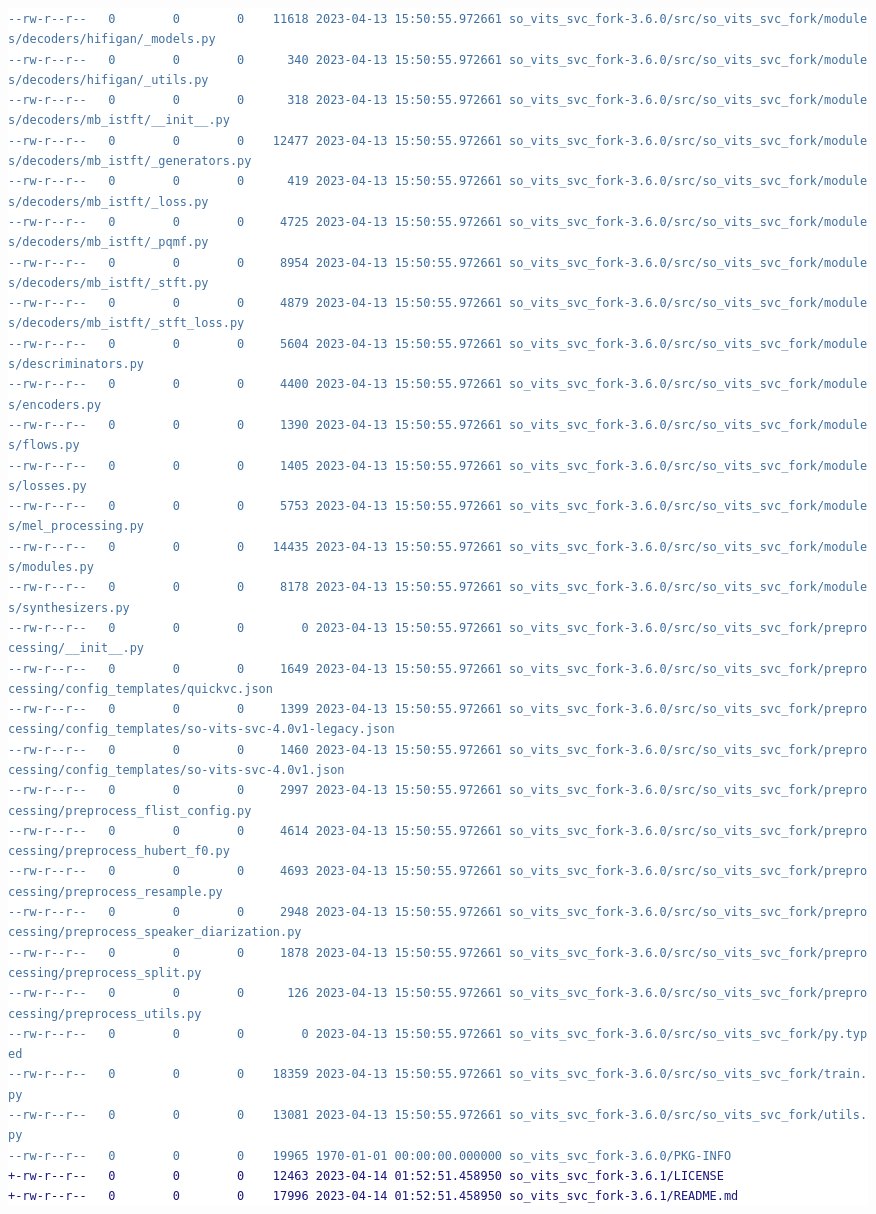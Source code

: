 ```diff
--rw-r--r--   0        0        0    11618 2023-04-13 15:50:55.972661 so_vits_svc_fork-3.6.0/src/so_vits_svc_fork/modules/decoders/hifigan/_models.py
--rw-r--r--   0        0        0      340 2023-04-13 15:50:55.972661 so_vits_svc_fork-3.6.0/src/so_vits_svc_fork/modules/decoders/hifigan/_utils.py
--rw-r--r--   0        0        0      318 2023-04-13 15:50:55.972661 so_vits_svc_fork-3.6.0/src/so_vits_svc_fork/modules/decoders/mb_istft/__init__.py
--rw-r--r--   0        0        0    12477 2023-04-13 15:50:55.972661 so_vits_svc_fork-3.6.0/src/so_vits_svc_fork/modules/decoders/mb_istft/_generators.py
--rw-r--r--   0        0        0      419 2023-04-13 15:50:55.972661 so_vits_svc_fork-3.6.0/src/so_vits_svc_fork/modules/decoders/mb_istft/_loss.py
--rw-r--r--   0        0        0     4725 2023-04-13 15:50:55.972661 so_vits_svc_fork-3.6.0/src/so_vits_svc_fork/modules/decoders/mb_istft/_pqmf.py
--rw-r--r--   0        0        0     8954 2023-04-13 15:50:55.972661 so_vits_svc_fork-3.6.0/src/so_vits_svc_fork/modules/decoders/mb_istft/_stft.py
--rw-r--r--   0        0        0     4879 2023-04-13 15:50:55.972661 so_vits_svc_fork-3.6.0/src/so_vits_svc_fork/modules/decoders/mb_istft/_stft_loss.py
--rw-r--r--   0        0        0     5604 2023-04-13 15:50:55.972661 so_vits_svc_fork-3.6.0/src/so_vits_svc_fork/modules/descriminators.py
--rw-r--r--   0        0        0     4400 2023-04-13 15:50:55.972661 so_vits_svc_fork-3.6.0/src/so_vits_svc_fork/modules/encoders.py
--rw-r--r--   0        0        0     1390 2023-04-13 15:50:55.972661 so_vits_svc_fork-3.6.0/src/so_vits_svc_fork/modules/flows.py
--rw-r--r--   0        0        0     1405 2023-04-13 15:50:55.972661 so_vits_svc_fork-3.6.0/src/so_vits_svc_fork/modules/losses.py
--rw-r--r--   0        0        0     5753 2023-04-13 15:50:55.972661 so_vits_svc_fork-3.6.0/src/so_vits_svc_fork/modules/mel_processing.py
--rw-r--r--   0        0        0    14435 2023-04-13 15:50:55.972661 so_vits_svc_fork-3.6.0/src/so_vits_svc_fork/modules/modules.py
--rw-r--r--   0        0        0     8178 2023-04-13 15:50:55.972661 so_vits_svc_fork-3.6.0/src/so_vits_svc_fork/modules/synthesizers.py
--rw-r--r--   0        0        0        0 2023-04-13 15:50:55.972661 so_vits_svc_fork-3.6.0/src/so_vits_svc_fork/preprocessing/__init__.py
--rw-r--r--   0        0        0     1649 2023-04-13 15:50:55.972661 so_vits_svc_fork-3.6.0/src/so_vits_svc_fork/preprocessing/config_templates/quickvc.json
--rw-r--r--   0        0        0     1399 2023-04-13 15:50:55.972661 so_vits_svc_fork-3.6.0/src/so_vits_svc_fork/preprocessing/config_templates/so-vits-svc-4.0v1-legacy.json
--rw-r--r--   0        0        0     1460 2023-04-13 15:50:55.972661 so_vits_svc_fork-3.6.0/src/so_vits_svc_fork/preprocessing/config_templates/so-vits-svc-4.0v1.json
--rw-r--r--   0        0        0     2997 2023-04-13 15:50:55.972661 so_vits_svc_fork-3.6.0/src/so_vits_svc_fork/preprocessing/preprocess_flist_config.py
--rw-r--r--   0        0        0     4614 2023-04-13 15:50:55.972661 so_vits_svc_fork-3.6.0/src/so_vits_svc_fork/preprocessing/preprocess_hubert_f0.py
--rw-r--r--   0        0        0     4693 2023-04-13 15:50:55.972661 so_vits_svc_fork-3.6.0/src/so_vits_svc_fork/preprocessing/preprocess_resample.py
--rw-r--r--   0        0        0     2948 2023-04-13 15:50:55.972661 so_vits_svc_fork-3.6.0/src/so_vits_svc_fork/preprocessing/preprocess_speaker_diarization.py
--rw-r--r--   0        0        0     1878 2023-04-13 15:50:55.972661 so_vits_svc_fork-3.6.0/src/so_vits_svc_fork/preprocessing/preprocess_split.py
--rw-r--r--   0        0        0      126 2023-04-13 15:50:55.972661 so_vits_svc_fork-3.6.0/src/so_vits_svc_fork/preprocessing/preprocess_utils.py
--rw-r--r--   0        0        0        0 2023-04-13 15:50:55.972661 so_vits_svc_fork-3.6.0/src/so_vits_svc_fork/py.typed
--rw-r--r--   0        0        0    18359 2023-04-13 15:50:55.972661 so_vits_svc_fork-3.6.0/src/so_vits_svc_fork/train.py
--rw-r--r--   0        0        0    13081 2023-04-13 15:50:55.972661 so_vits_svc_fork-3.6.0/src/so_vits_svc_fork/utils.py
--rw-r--r--   0        0        0    19965 1970-01-01 00:00:00.000000 so_vits_svc_fork-3.6.0/PKG-INFO
+-rw-r--r--   0        0        0    12463 2023-04-14 01:52:51.458950 so_vits_svc_fork-3.6.1/LICENSE
+-rw-r--r--   0        0        0    17996 2023-04-14 01:52:51.458950 so_vits_svc_fork-3.6.1/README.md
```